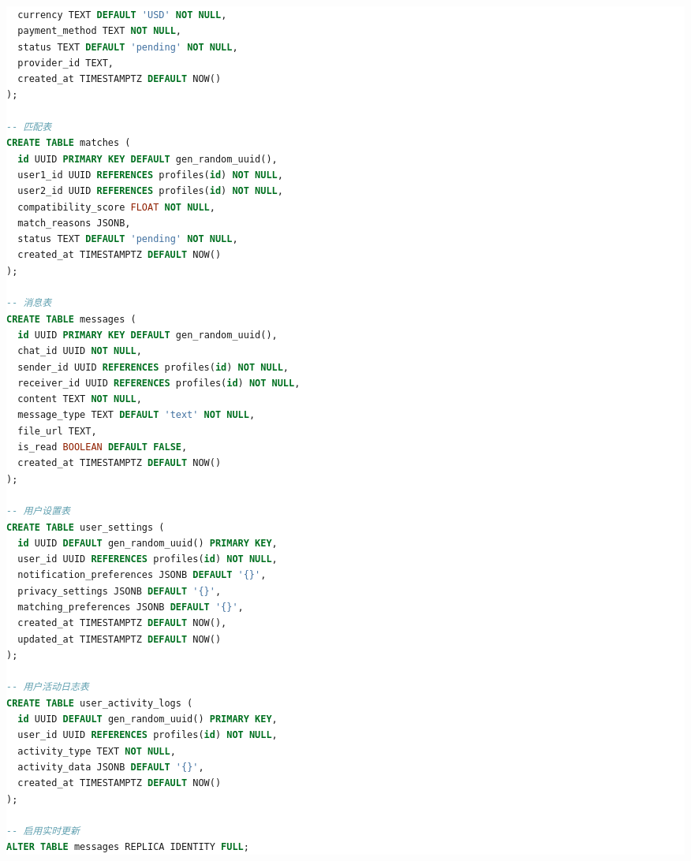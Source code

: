 ```sql
  currency TEXT DEFAULT 'USD' NOT NULL,
  payment_method TEXT NOT NULL,
  status TEXT DEFAULT 'pending' NOT NULL,
  provider_id TEXT,
  created_at TIMESTAMPTZ DEFAULT NOW()
);

-- 匹配表
CREATE TABLE matches (
  id UUID PRIMARY KEY DEFAULT gen_random_uuid(),
  user1_id UUID REFERENCES profiles(id) NOT NULL,
  user2_id UUID REFERENCES profiles(id) NOT NULL,
  compatibility_score FLOAT NOT NULL,
  match_reasons JSONB,
  status TEXT DEFAULT 'pending' NOT NULL,
  created_at TIMESTAMPTZ DEFAULT NOW()
);

-- 消息表
CREATE TABLE messages (
  id UUID PRIMARY KEY DEFAULT gen_random_uuid(),
  chat_id UUID NOT NULL,
  sender_id UUID REFERENCES profiles(id) NOT NULL,
  receiver_id UUID REFERENCES profiles(id) NOT NULL,
  content TEXT NOT NULL,
  message_type TEXT DEFAULT 'text' NOT NULL,
  file_url TEXT,
  is_read BOOLEAN DEFAULT FALSE,
  created_at TIMESTAMPTZ DEFAULT NOW()
);

-- 用户设置表
CREATE TABLE user_settings (
  id UUID DEFAULT gen_random_uuid() PRIMARY KEY,
  user_id UUID REFERENCES profiles(id) NOT NULL,
  notification_preferences JSONB DEFAULT '{}',
  privacy_settings JSONB DEFAULT '{}',
  matching_preferences JSONB DEFAULT '{}',
  created_at TIMESTAMPTZ DEFAULT NOW(),
  updated_at TIMESTAMPTZ DEFAULT NOW()
);

-- 用户活动日志表
CREATE TABLE user_activity_logs (
  id UUID DEFAULT gen_random_uuid() PRIMARY KEY,
  user_id UUID REFERENCES profiles(id) NOT NULL,
  activity_type TEXT NOT NULL,
  activity_data JSONB DEFAULT '{}',
  created_at TIMESTAMPTZ DEFAULT NOW()
);

-- 启用实时更新
ALTER TABLE messages REPLICA IDENTITY FULL;
```
